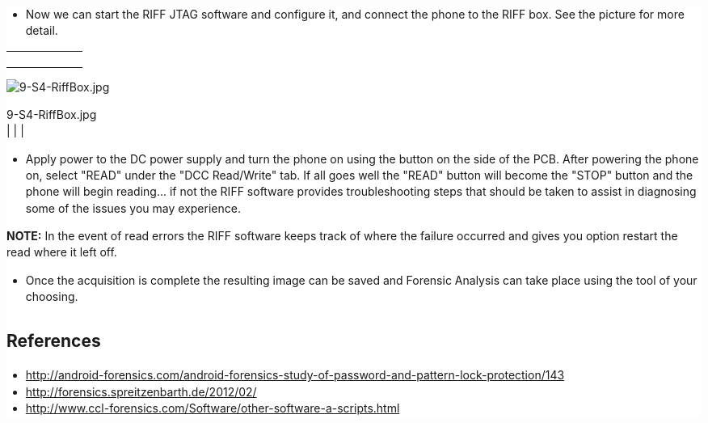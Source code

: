 - Now we can start the RIFF JTAG software and configure it, and connect
  the phone to the RIFF box. See the picture for more detail.

|                                                                   |
|-------------------------------------------------------------------|
| <figure>
 <img src="9-S4-RiffBox.jpg" title="9-S4-RiffBox.jpg" width="1000"
 alt="9-S4-RiffBox.jpg" />
 <figcaption aria-hidden="true">9-S4-RiffBox.jpg</figcaption>
 </figure>                                                          |
|                                                                   |

- Apply power to the DC power supply and turn the phone on using the
  button on the side of the PCB. After powering the phone on, select
  "READ" under the "DCC Read/Write" tab. If all goes well the "READ"
  button will become the "STOP" button and the phone will begin
  reading... if not the RIFF software provides troubleshooting steps
  that should be taken to assist in diagnosing some of the issues you
  may experience.

**NOTE:** In the event of read errors the RIFF software keeps track of
where the failure occurred and gives you option restart the read where
it left off.

- Once the acquisition is complete the resulting image can be saved and
  Forensic Analysis can take place using the tool of your choosing.

## References

- <http://android-forensics.com/android-forensics-study-of-password-and-pattern-lock-protection/143>
- <http://forensics.spreitzenbarth.de/2012/02/>
- <http://www.ccl-forensics.com/Software/other-software-a-scripts.html>